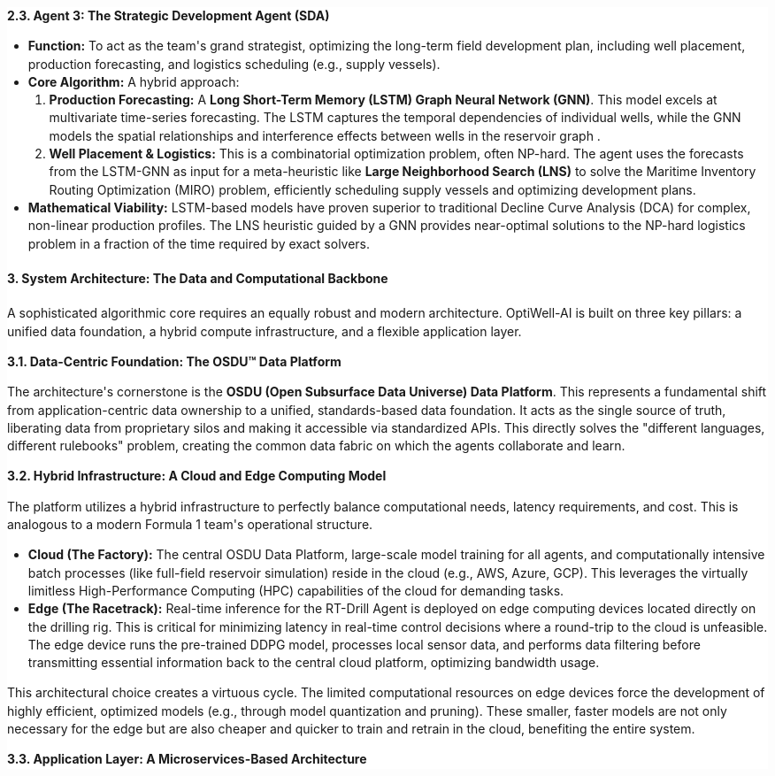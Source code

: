 **2.3. Agent 3: The Strategic Development Agent (SDA)**

* **Function:** To act as the team's grand strategist, optimizing the long-term field development plan, including well placement, production forecasting, and logistics scheduling (e.g., supply vessels).
* **Core Algorithm:** A hybrid approach:
  1. **Production Forecasting:** A **Long Short-Term Memory (LSTM) Graph Neural Network (GNN)**. This model excels at multivariate time-series forecasting. The LSTM captures the temporal dependencies of individual wells, while the GNN models the spatial relationships and interference effects between wells in the reservoir graph .
  2. **Well Placement & Logistics:** This is a combinatorial optimization problem, often NP-hard. The agent uses the forecasts from the LSTM-GNN as input for a meta-heuristic like **Large Neighborhood Search (LNS)** to solve the Maritime Inventory Routing Optimization (MIRO) problem, efficiently scheduling supply vessels and optimizing development plans.
* **Mathematical Viability:** LSTM-based models have proven superior to traditional Decline Curve Analysis (DCA) for complex, non-linear production profiles. The LNS heuristic guided by a GNN provides near-optimal solutions to the NP-hard logistics problem in a fraction of the time required by exact solvers.

#### **3. System Architecture: The Data and Computational Backbone**

A sophisticated algorithmic core requires an equally robust and modern architecture. OptiWell-AI is built on three key pillars: a unified data foundation, a hybrid compute infrastructure, and a flexible application layer.

**3.1. Data-Centric Foundation: The OSDU™ Data Platform**

The architecture's cornerstone is the **OSDU (Open Subsurface Data Universe) Data Platform**. This represents a fundamental shift from application-centric data ownership to a unified, standards-based data foundation. It acts as the single source of truth, liberating data from proprietary silos and making it accessible via standardized APIs. This directly solves the "different languages, different rulebooks" problem, creating the common data fabric on which the agents collaborate and learn.

**3.2. Hybrid Infrastructure: A Cloud and Edge Computing Model**

The platform utilizes a hybrid infrastructure to perfectly balance computational needs, latency requirements, and cost. This is analogous to a modern Formula 1 team's operational structure.

* **Cloud (The Factory):** The central OSDU Data Platform, large-scale model training for all agents, and computationally intensive batch processes (like full-field reservoir simulation) reside in the cloud (e.g., AWS, Azure, GCP). This leverages the virtually limitless High-Performance Computing (HPC) capabilities of the cloud for demanding tasks.
* **Edge (The Racetrack):** Real-time inference for the RT-Drill Agent is deployed on edge computing devices located directly on the drilling rig. This is critical for minimizing latency in real-time control decisions where a round-trip to the cloud is unfeasible. The edge device runs the pre-trained DDPG model, processes local sensor data, and performs data filtering before transmitting essential information back to the central cloud platform, optimizing bandwidth usage.

This architectural choice creates a virtuous cycle. The limited computational resources on edge devices force the development of highly efficient, optimized models (e.g., through model quantization and pruning). These smaller, faster models are not only necessary for the edge but are also cheaper and quicker to train and retrain in the cloud, benefiting the entire system.

**3.3. Application Layer: A Microservices-Based Architecture**
